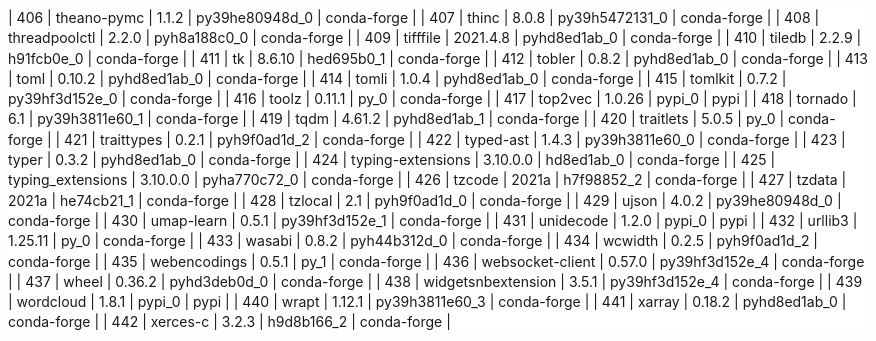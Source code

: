 | 406 | theano-pymc                    | 1.1.2        | py39he80948d_0         | conda-forge |
| 407 | thinc                          | 8.0.8        | py39h5472131_0         | conda-forge |
| 408 | threadpoolctl                  | 2.2.0        | pyh8a188c0_0           | conda-forge |
| 409 | tifffile                       | 2021.4.8     | pyhd8ed1ab_0           | conda-forge |
| 410 | tiledb                         | 2.2.9        | h91fcb0e_0             | conda-forge |
| 411 | tk                             | 8.6.10       | hed695b0_1             | conda-forge |
| 412 | tobler                         | 0.8.2        | pyhd8ed1ab_0           | conda-forge |
| 413 | toml                           | 0.10.2       | pyhd8ed1ab_0           | conda-forge |
| 414 | tomli                          | 1.0.4        | pyhd8ed1ab_0           | conda-forge |
| 415 | tomlkit                        | 0.7.2        | py39hf3d152e_0         | conda-forge |
| 416 | toolz                          | 0.11.1       | py_0                   | conda-forge |
| 417 | top2vec                        | 1.0.26       | pypi_0                 | pypi        |
| 418 | tornado                        | 6.1          | py39h3811e60_1         | conda-forge |
| 419 | tqdm                           | 4.61.2       | pyhd8ed1ab_1           | conda-forge |
| 420 | traitlets                      | 5.0.5        | py_0                   | conda-forge |
| 421 | traittypes                     | 0.2.1        | pyh9f0ad1d_2           | conda-forge |
| 422 | typed-ast                      | 1.4.3        | py39h3811e60_0         | conda-forge |
| 423 | typer                          | 0.3.2        | pyhd8ed1ab_0           | conda-forge |
| 424 | typing-extensions              | 3.10.0.0     | hd8ed1ab_0             | conda-forge |
| 425 | typing_extensions              | 3.10.0.0     | pyha770c72_0           | conda-forge |
| 426 | tzcode                         | 2021a        | h7f98852_2             | conda-forge |
| 427 | tzdata                         | 2021a        | he74cb21_1             | conda-forge |
| 428 | tzlocal                        | 2.1          | pyh9f0ad1d_0           | conda-forge |
| 429 | ujson                          | 4.0.2        | py39he80948d_0         | conda-forge |
| 430 | umap-learn                     | 0.5.1        | py39hf3d152e_1         | conda-forge |
| 431 | unidecode                      | 1.2.0        | pypi_0                 | pypi        |
| 432 | urllib3                        | 1.25.11      | py_0                   | conda-forge |
| 433 | wasabi                         | 0.8.2        | pyh44b312d_0           | conda-forge |
| 434 | wcwidth                        | 0.2.5        | pyh9f0ad1d_2           | conda-forge |
| 435 | webencodings                   | 0.5.1        | py_1                   | conda-forge |
| 436 | websocket-client               | 0.57.0       | py39hf3d152e_4         | conda-forge |
| 437 | wheel                          | 0.36.2       | pyhd3deb0d_0           | conda-forge |
| 438 | widgetsnbextension             | 3.5.1        | py39hf3d152e_4         | conda-forge |
| 439 | wordcloud                      | 1.8.1        | pypi_0                 | pypi        |
| 440 | wrapt                          | 1.12.1       | py39h3811e60_3         | conda-forge |
| 441 | xarray                         | 0.18.2       | pyhd8ed1ab_0           | conda-forge |
| 442 | xerces-c                       | 3.2.3        | h9d8b166_2             | conda-forge |